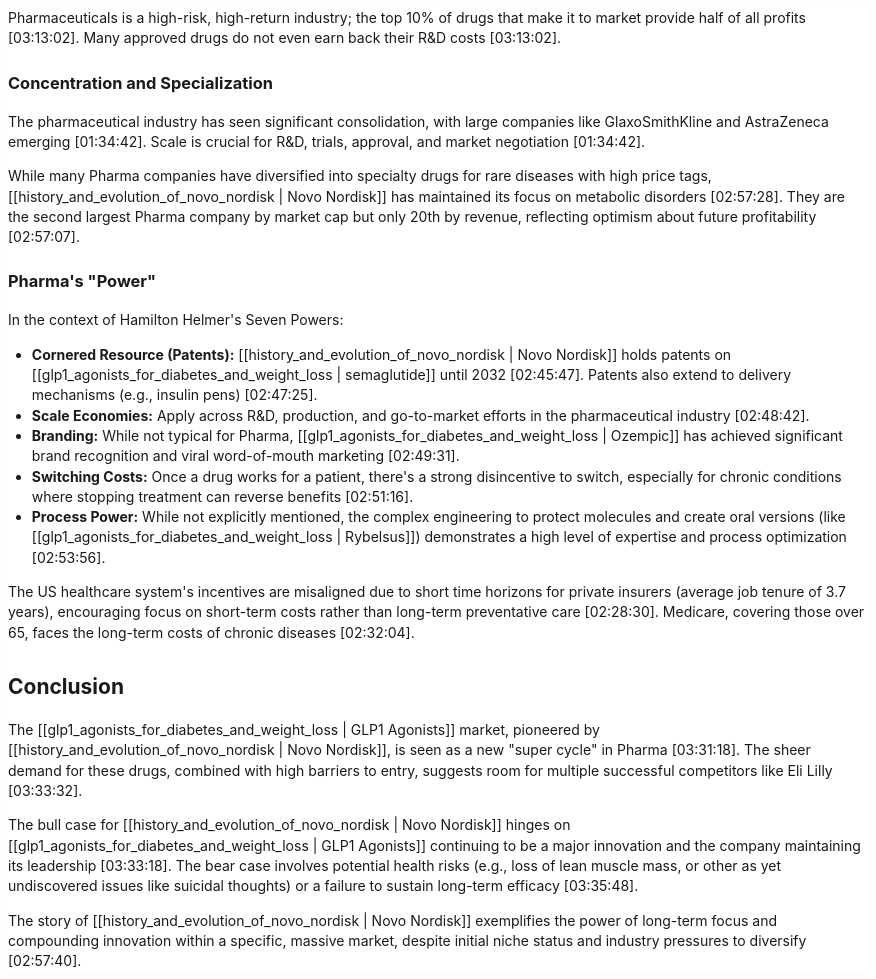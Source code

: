 Pharmaceuticals is a high-risk, high-return industry; the top 10% of drugs that make it to market provide half of all profits <a class="yt-timestamp" data-t="03:13:02">[03:13:02]</a>. Many approved drugs do not even earn back their R&D costs <a class="yt-timestamp" data-t="03:13:02">[03:13:02]</a>.

### Concentration and Specialization
The pharmaceutical industry has seen significant consolidation, with large companies like GlaxoSmithKline and AstraZeneca emerging <a class="yt-timestamp" data-t="01:34:42">[01:34:42]</a>. Scale is crucial for R&D, trials, approval, and market negotiation <a class="yt-timestamp" data-t="01:34:42">[01:34:42]</a>.

While many Pharma companies have diversified into specialty drugs for rare diseases with high price tags, [[history_and_evolution_of_novo_nordisk | Novo Nordisk]] has maintained its focus on metabolic disorders <a class="yt-timestamp" data-t="02:57:28">[02:57:28]</a>. They are the second largest Pharma company by market cap but only 20th by revenue, reflecting optimism about future profitability <a class="yt-timestamp" data-t="02:57:07">[02:57:07]</a>.

### Pharma's "Power"
In the context of Hamilton Helmer's Seven Powers:
*   **Cornered Resource (Patents):** [[history_and_evolution_of_novo_nordisk | Novo Nordisk]] holds patents on [[glp1_agonists_for_diabetes_and_weight_loss | semaglutide]] until 2032 <a class="yt-timestamp" data-t="02:45:47">[02:45:47]</a>. Patents also extend to delivery mechanisms (e.g., insulin pens) <a class="yt-timestamp" data-t="02:47:25">[02:47:25]</a>.
*   **Scale Economies:** Apply across R&D, production, and go-to-market efforts in the pharmaceutical industry <a class="yt-timestamp" data-t="02:48:42">[02:48:42]</a>.
*   **Branding:** While not typical for Pharma, [[glp1_agonists_for_diabetes_and_weight_loss | Ozempic]] has achieved significant brand recognition and viral word-of-mouth marketing <a class="yt-timestamp" data-t="02:49:31">[02:49:31]</a>.
*   **Switching Costs:** Once a drug works for a patient, there's a strong disincentive to switch, especially for chronic conditions where stopping treatment can reverse benefits <a class="yt-timestamp" data-t="02:51:16">[02:51:16]</a>.
*   **Process Power:** While not explicitly mentioned, the complex engineering to protect molecules and create oral versions (like [[glp1_agonists_for_diabetes_and_weight_loss | Rybelsus]]) demonstrates a high level of expertise and process optimization <a class="yt-timestamp" data-t="02:53:56">[02:53:56]</a>.

The US healthcare system's incentives are misaligned due to short time horizons for private insurers (average job tenure of 3.7 years), encouraging focus on short-term costs rather than long-term preventative care <a class="yt-timestamp" data-t="02:28:30">[02:28:30]</a>. Medicare, covering those over 65, faces the long-term costs of chronic diseases <a class="yt-timestamp" data-t="02:32:04">[02:32:04]</a>.

## Conclusion

The [[glp1_agonists_for_diabetes_and_weight_loss | GLP1 Agonists]] market, pioneered by [[history_and_evolution_of_novo_nordisk | Novo Nordisk]], is seen as a new "super cycle" in Pharma <a class="yt-timestamp" data-t="03:31:18">[03:31:18]</a>. The sheer demand for these drugs, combined with high barriers to entry, suggests room for multiple successful competitors like Eli Lilly <a class="yt-timestamp" data-t="03:33:32">[03:33:32]</a>.

The bull case for [[history_and_evolution_of_novo_nordisk | Novo Nordisk]] hinges on [[glp1_agonists_for_diabetes_and_weight_loss | GLP1 Agonists]] continuing to be a major innovation and the company maintaining its leadership <a class="yt-timestamp" data-t="03:33:18">[03:33:18]</a>. The bear case involves potential health risks (e.g., loss of lean muscle mass, or other as yet undiscovered issues like suicidal thoughts) or a failure to sustain long-term efficacy <a class="yt-timestamp" data-t="03:35:48">[03:35:48]</a>.

The story of [[history_and_evolution_of_novo_nordisk | Novo Nordisk]] exemplifies the power of long-term focus and compounding innovation within a specific, massive market, despite initial niche status and industry pressures to diversify <a class="yt-timestamp" data-t="02:57:40">[02:57:40]</a>.